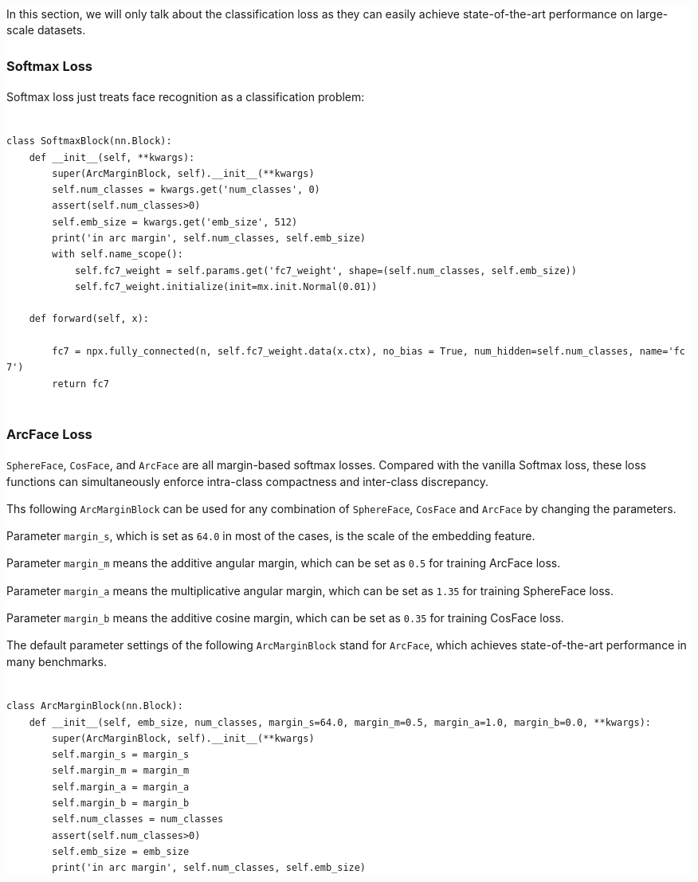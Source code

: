 In this section, we will only talk about the classification loss as they can easily achieve state-of-the-art performance on large-scale datasets.

### Softmax Loss

Softmax loss just treats face recognition as a classification problem:

```{.python .input  n=6}

class SoftmaxBlock(nn.Block):
    def __init__(self, **kwargs):
        super(ArcMarginBlock, self).__init__(**kwargs)
        self.num_classes = kwargs.get('num_classes', 0)
        assert(self.num_classes>0)
        self.emb_size = kwargs.get('emb_size', 512)
        print('in arc margin', self.num_classes, self.emb_size)
        with self.name_scope():
            self.fc7_weight = self.params.get('fc7_weight', shape=(self.num_classes, self.emb_size))
            self.fc7_weight.initialize(init=mx.init.Normal(0.01))
        
    def forward(self, x):

        fc7 = npx.fully_connected(n, self.fc7_weight.data(x.ctx), no_bias = True, num_hidden=self.num_classes, name='fc7')
        return fc7


```

### ArcFace Loss

`SphereFace`, `CosFace`,  and `ArcFace` are all margin-based softmax losses. Compared with the vanilla Softmax loss, these loss functions can simultaneously enforce intra-class compactness and inter-class discrepancy.

Ths following `ArcMarginBlock` can be used for any combination of `SphereFace`, `CosFace` and `ArcFace` by changing the parameters. 

Parameter `margin_s`, which is set as `64.0` in most of the cases, is the scale of the embedding feature.

Parameter `margin_m` means the additive angular margin, which can be set as `0.5` for training ArcFace loss.

Parameter `margin_a` means the multiplicative angular margin, which can be set as `1.35` for training SphereFace loss.

Parameter `margin_b` means the additive cosine margin, which can be set as `0.35` for training CosFace loss.

The default parameter settings of the following `ArcMarginBlock` stand for `ArcFace`, which achieves state-of-the-art performance in many benchmarks.

```{.python .input  n=7}

class ArcMarginBlock(nn.Block):
    def __init__(self, emb_size, num_classes, margin_s=64.0, margin_m=0.5, margin_a=1.0, margin_b=0.0, **kwargs):
        super(ArcMarginBlock, self).__init__(**kwargs)
        self.margin_s = margin_s
        self.margin_m = margin_m
        self.margin_a = margin_a
        self.margin_b = margin_b
        self.num_classes = num_classes
        assert(self.num_classes>0)
        self.emb_size = emb_size
        print('in arc margin', self.num_classes, self.emb_size)
```